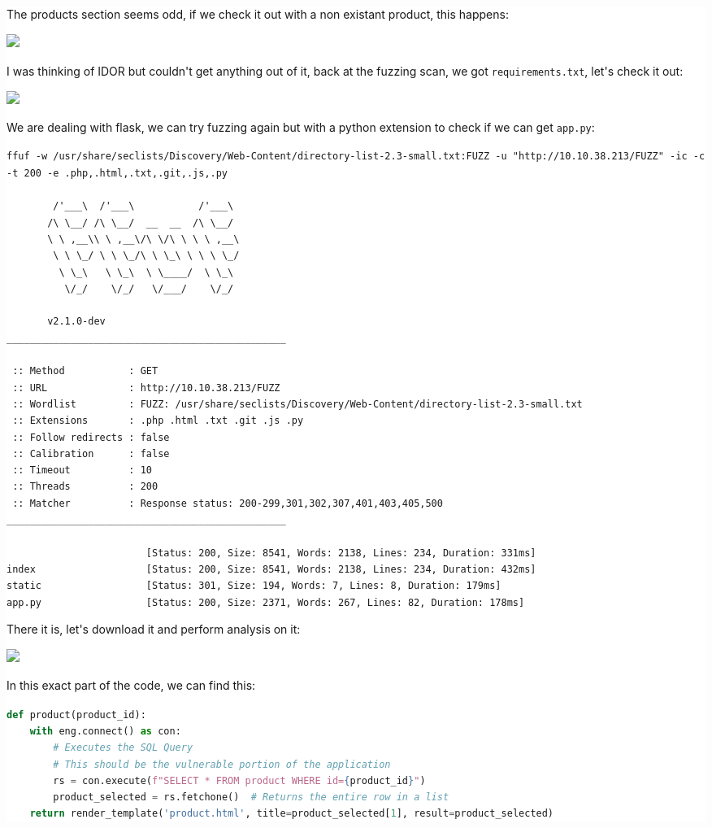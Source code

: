 The products section seems odd, if we check it out with a non existant product, this happens:

![](gitbook/cybersecurity/images/Pasted%20image%2020250609132109.png)

I was thinking of IDOR but couldn't get anything out of it, back at the fuzzing scan, we got `requirements.txt`, let's check it out:

![](gitbook/cybersecurity/images/Pasted%20image%2020250609132816.png)

We are dealing with flask, we can try fuzzing again but with a python extension to check if we can get `app.py`:

```
ffuf -w /usr/share/seclists/Discovery/Web-Content/directory-list-2.3-small.txt:FUZZ -u "http://10.10.38.213/FUZZ" -ic -c -t 200 -e .php,.html,.txt,.git,.js,.py

        /'___\  /'___\           /'___\
       /\ \__/ /\ \__/  __  __  /\ \__/
       \ \ ,__\\ \ ,__\/\ \/\ \ \ \ ,__\
        \ \ \_/ \ \ \_/\ \ \_\ \ \ \ \_/
         \ \_\   \ \_\  \ \____/  \ \_\
          \/_/    \/_/   \/___/    \/_/

       v2.1.0-dev
________________________________________________

 :: Method           : GET
 :: URL              : http://10.10.38.213/FUZZ
 :: Wordlist         : FUZZ: /usr/share/seclists/Discovery/Web-Content/directory-list-2.3-small.txt
 :: Extensions       : .php .html .txt .git .js .py
 :: Follow redirects : false
 :: Calibration      : false
 :: Timeout          : 10
 :: Threads          : 200
 :: Matcher          : Response status: 200-299,301,302,307,401,403,405,500
________________________________________________

                        [Status: 200, Size: 8541, Words: 2138, Lines: 234, Duration: 331ms]
index                   [Status: 200, Size: 8541, Words: 2138, Lines: 234, Duration: 432ms]
static                  [Status: 301, Size: 194, Words: 7, Lines: 8, Duration: 179ms]
app.py                  [Status: 200, Size: 2371, Words: 267, Lines: 82, Duration: 178ms]
```

There it is, let's download it and perform analysis on it:

![](gitbook/cybersecurity/images/Pasted%20image%2020250609133120.png)

In this exact part of the code, we can find this:

```python
def product(product_id):
    with eng.connect() as con:
        # Executes the SQL Query
        # This should be the vulnerable portion of the application
        rs = con.execute(f"SELECT * FROM product WHERE id={product_id}")
        product_selected = rs.fetchone()  # Returns the entire row in a list
    return render_template('product.html', title=product_selected[1], result=product_selected)
```
